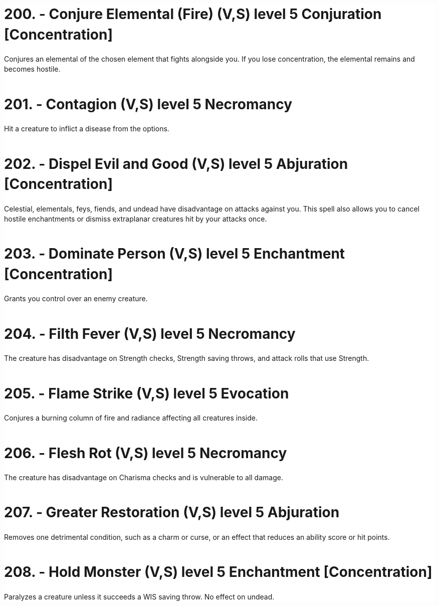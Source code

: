 # 200. - Conjure Elemental (Fire) (V,S) level 5 Conjuration [Concentration]

Conjures an elemental of the chosen element that fights alongside you. If you lose concentration, the elemental remains and becomes hostile.

# 201. - Contagion (V,S) level 5 Necromancy

Hit a creature to inflict a disease from the options.

# 202. - Dispel Evil and Good (V,S) level 5 Abjuration [Concentration]

Celestial, elementals, feys, fiends, and undead have disadvantage on attacks against you. This spell also allows you to cancel hostile enchantments or dismiss extraplanar creatures hit by your attacks once.

# 203. - Dominate Person (V,S) level 5 Enchantment [Concentration]

Grants you control over an enemy creature.

# 204. - Filth Fever (V,S) level 5 Necromancy

The creature has disadvantage on Strength checks, Strength saving throws, and attack rolls that use Strength.

# 205. - Flame Strike (V,S) level 5 Evocation

Conjures a burning column of fire and radiance affecting all creatures inside.

# 206. - Flesh Rot (V,S) level 5 Necromancy

The creature has disadvantage on Charisma checks and is vulnerable to all damage.

# 207. - Greater Restoration (V,S) level 5 Abjuration

Removes one detrimental condition, such as a charm or curse, or an effect that reduces an ability score or hit points.

# 208. - Hold Monster (V,S) level 5 Enchantment [Concentration]

Paralyzes a creature unless it succeeds a WIS saving throw. No effect on undead.
